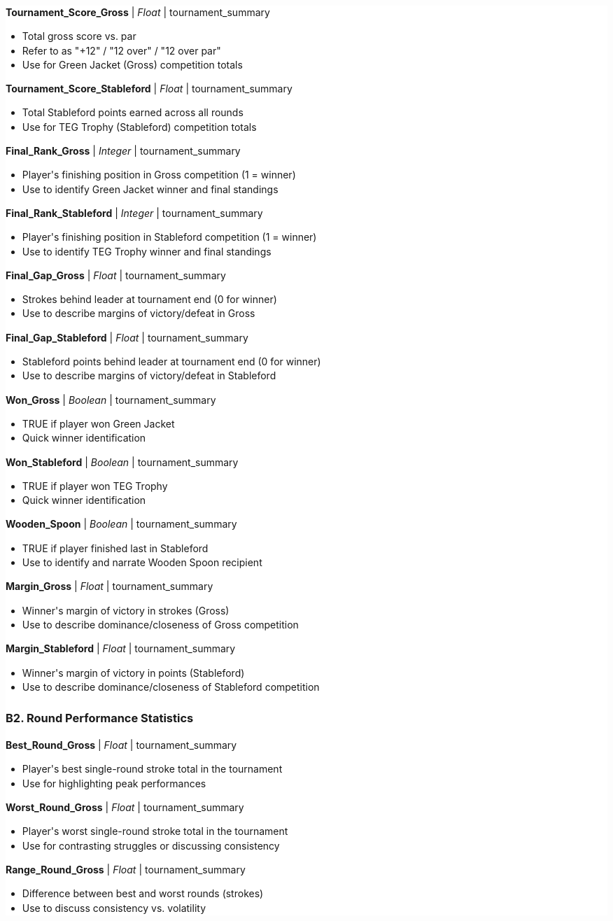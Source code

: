 **Tournament_Score_Gross** | *Float* | tournament_summary
- Total gross score vs. par
- Refer to as "+12" / "12 over" / "12 over par"
- Use for Green Jacket (Gross) competition totals

**Tournament_Score_Stableford** | *Float* | tournament_summary
- Total Stableford points earned across all rounds
- Use for TEG Trophy (Stableford) competition totals

**Final_Rank_Gross** | *Integer* | tournament_summary
- Player's finishing position in Gross competition (1 = winner)
- Use to identify Green Jacket winner and final standings

**Final_Rank_Stableford** | *Integer* | tournament_summary
- Player's finishing position in Stableford competition (1 = winner)
- Use to identify TEG Trophy winner and final standings

**Final_Gap_Gross** | *Float* | tournament_summary
- Strokes behind leader at tournament end (0 for winner)
- Use to describe margins of victory/defeat in Gross

**Final_Gap_Stableford** | *Float* | tournament_summary
- Stableford points behind leader at tournament end (0 for winner)
- Use to describe margins of victory/defeat in Stableford

**Won_Gross** | *Boolean* | tournament_summary
- TRUE if player won Green Jacket
- Quick winner identification

**Won_Stableford** | *Boolean* | tournament_summary
- TRUE if player won TEG Trophy
- Quick winner identification

**Wooden_Spoon** | *Boolean* | tournament_summary
- TRUE if player finished last in Stableford
- Use to identify and narrate Wooden Spoon recipient

**Margin_Gross** | *Float* | tournament_summary
- Winner's margin of victory in strokes (Gross)
- Use to describe dominance/closeness of Gross competition

**Margin_Stableford** | *Float* | tournament_summary
- Winner's margin of victory in points (Stableford)
- Use to describe dominance/closeness of Stableford competition

### **B2. Round Performance Statistics**

**Best_Round_Gross** | *Float* | tournament_summary
- Player's best single-round stroke total in the tournament
- Use for highlighting peak performances

**Worst_Round_Gross** | *Float* | tournament_summary
- Player's worst single-round stroke total in the tournament
- Use for contrasting struggles or discussing consistency

**Range_Round_Gross** | *Float* | tournament_summary
- Difference between best and worst rounds (strokes)
- Use to discuss consistency vs. volatility
